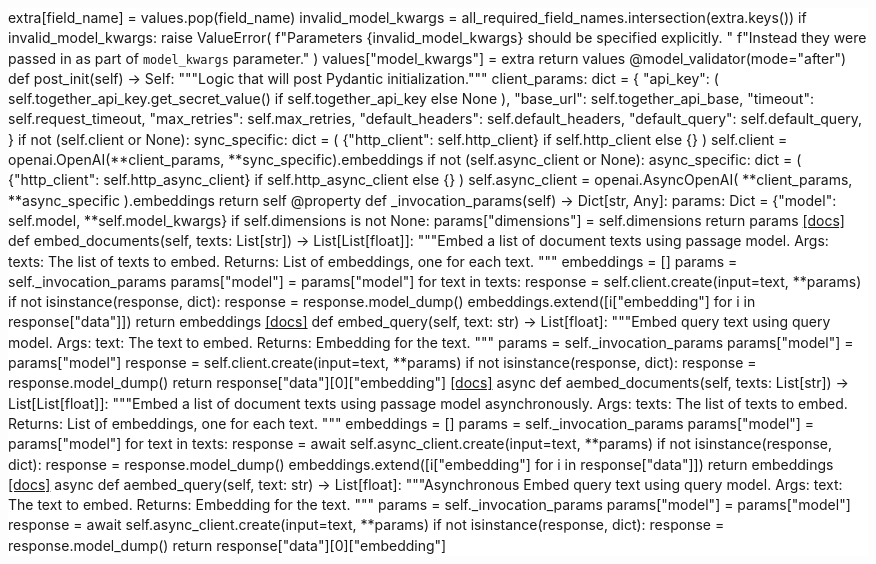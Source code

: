 extra[field_name] = values.pop(field_name)                  invalid_model_kwargs = all_required_field_names.intersection(extra.keys())             if invalid_model_kwargs:                 raise ValueError(                     f"Parameters {invalid_model_kwargs} should be specified explicitly. "                     f"Instead they were passed in as part of `model_kwargs` parameter."                 )                  values["model_kwargs"] = extra             return values              @model_validator(mode="after")         def post_init(self) -> Self:             """Logic that will post Pydantic initialization."""             client_params: dict = {                 "api_key": (                     self.together_api_key.get_secret_value()                     if self.together_api_key                     else None                 ),                 "base_url": self.together_api_base,                 "timeout": self.request_timeout,                 "max_retries": self.max_retries,                 "default_headers": self.default_headers,                 "default_query": self.default_query,             }             if not (self.client or None):                 sync_specific: dict = (                     {"http_client": self.http_client} if self.http_client else {}                 )                 self.client = openai.OpenAI(**client_params, **sync_specific).embeddings             if not (self.async_client or None):                 async_specific: dict = (                     {"http_client": self.http_async_client}                     if self.http_async_client                     else {}                 )                 self.async_client = openai.AsyncOpenAI(                     **client_params, **async_specific                 ).embeddings             return self              @property         def _invocation_params(self) -> Dict[str, Any]:             params: Dict = {"model": self.model, **self.model_kwargs}             if self.dimensions is not None:                 params["dimensions"] = self.dimensions             return params                         [[docs]](https://python.langchain.com/api_reference/together/embeddings/langchain_together.embeddings.TogetherEmbeddings.html#langchain_together.embeddings.TogetherEmbeddings.embed_documents)         def embed_documents(self, texts: List[str]) -> List[List[float]]:             """Embed a list of document texts using passage model.                  Args:                 texts: The list of texts to embed.                  Returns:                 List of embeddings, one for each text.             """             embeddings = []             params = self._invocation_params             params["model"] = params["model"]                  for text in texts:                 response = self.client.create(input=text, **params)                      if not isinstance(response, dict):                     response = response.model_dump()                     embeddings.extend([i["embedding"] for i in response["data"]])             return embeddings                                        [[docs]](https://python.langchain.com/api_reference/together/embeddings/langchain_together.embeddings.TogetherEmbeddings.html#langchain_together.embeddings.TogetherEmbeddings.embed_query)         def embed_query(self, text: str) -> List[float]:             """Embed query text using query model.                  Args:                 text: The text to embed.                  Returns:                 Embedding for the text.             """             params = self._invocation_params             params["model"] = params["model"]                  response =
self.client.create(input=text, **params)                  if not isinstance(response, dict):                 response = response.model_dump()             return response["data"][0]["embedding"]                                        [[docs]](https://python.langchain.com/api_reference/together/embeddings/langchain_together.embeddings.TogetherEmbeddings.html#langchain_together.embeddings.TogetherEmbeddings.aembed_documents)         async def aembed_documents(self, texts: List[str]) -> List[List[float]]:             """Embed a list of document texts using passage model asynchronously.                  Args:                 texts: The list of texts to embed.                  Returns:                 List of embeddings, one for each text.             """             embeddings = []             params = self._invocation_params             params["model"] = params["model"]                  for text in texts:                 response = await self.async_client.create(input=text, **params)                      if not isinstance(response, dict):                     response = response.model_dump()                     embeddings.extend([i["embedding"] for i in response["data"]])             return embeddings                                        [[docs]](https://python.langchain.com/api_reference/together/embeddings/langchain_together.embeddings.TogetherEmbeddings.html#langchain_together.embeddings.TogetherEmbeddings.aembed_query)         async def aembed_query(self, text: str) -> List[float]:             """Asynchronous Embed query text using query model.                  Args:                 text: The text to embed.                  Returns:                 Embedding for the text.             """             params = self._invocation_params             params["model"] = params["model"]                  response = await self.async_client.create(input=text, **params)                  if not isinstance(response, dict):                 response = response.model_dump()             return response["data"][0]["embedding"]